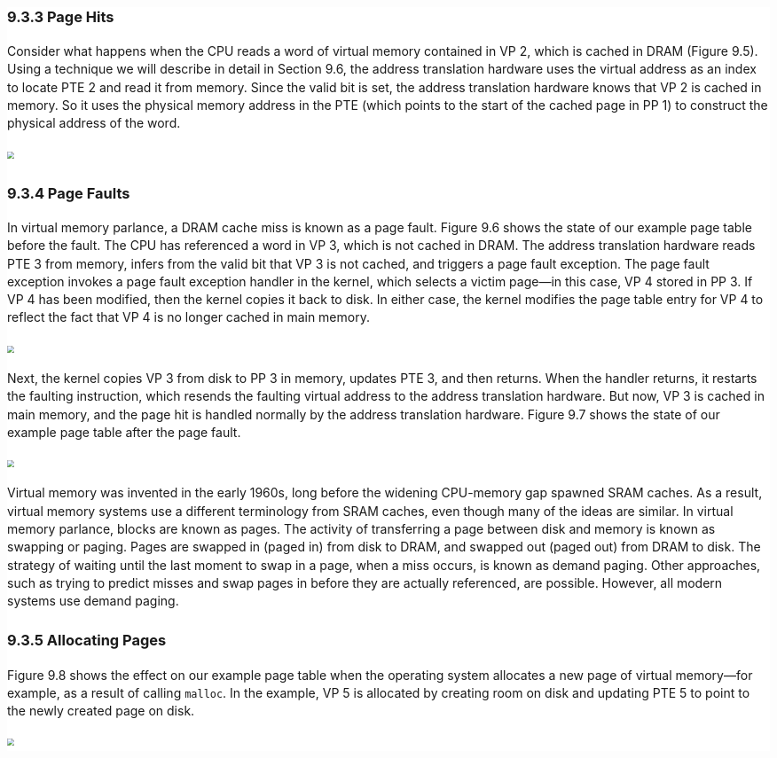 ### 9.3.3 Page Hits

Consider what happens when the CPU reads a word of virtual memory contained in VP 2, which is cached in DRAM (Figure 9.5). Using a technique we will describe in detail in Section 9.6, the address translation hardware uses the virtual address as an index to locate PTE 2 and read it from memory. Since the valid bit is set, the address translation hardware knows that VP 2 is cached in memory. So it uses the physical memory address in the PTE (which points to the start of the cached page in PP 1) to construct the physical address of the word.


<img src="https://cdn.jsdelivr.net/gh/LastKnightCoder/image-for-2022@master/1658922469636.png" style="zoom: 50%" />


### 9.3.4 Page Faults

In virtual memory parlance, a DRAM cache miss is known as a page fault. Figure 9.6 shows the state of our example page table before the fault. The CPU has referenced a word in VP 3, which is not cached in DRAM. The address translation hardware reads PTE 3 from memory, infers from the valid bit that VP 3 is not cached, and triggers a page fault exception. The page fault exception invokes a page fault exception handler in the kernel, which selects a victim page—in this case, VP 4 stored in PP 3. If VP 4 has been modified, then the kernel copies it back to disk. In either case, the kernel modifies the page table entry for VP 4 to reflect the fact that VP 4 is no longer cached in main memory.


<img src="https://cdn.jsdelivr.net/gh/LastKnightCoder/image-for-2022@master/1658922491806.png" style="zoom: 50%" />


Next, the kernel copies VP 3 from disk to PP 3 in memory, updates PTE 3, and then returns. When the handler returns, it restarts the faulting instruction, which resends the faulting virtual address to the address translation hardware. But now, VP 3 is cached in main memory, and the page hit is handled normally by the address translation hardware. Figure 9.7 shows the state of our example page table after the page fault.


<img src="https://cdn.jsdelivr.net/gh/LastKnightCoder/image-for-2022@master/1658922512269.png" style="zoom: 50%" />


Virtual memory was invented in the early 1960s, long before the widening CPU-memory gap spawned SRAM caches. As a result, virtual memory systems use a different terminology from SRAM caches, even though many of the ideas are similar. In virtual memory parlance, blocks are known as pages. The activity of transferring a page between disk and memory is known as swapping or paging. Pages are swapped in (paged in) from disk to DRAM, and swapped out (paged out) from DRAM to disk. <span class="comments green">The strategy of waiting until the last moment to swap in a page, when a miss occurs, is known as demand paging.</span> Other approaches, such as trying to predict misses and swap pages in before they are actually referenced, are possible. However, all modern systems use demand paging.

### 9.3.5 Allocating Pages

Figure 9.8 shows the effect on our example page table when the operating system allocates a new page of virtual memory—for example, as a result of calling `malloc`. In the example, VP 5 is allocated by creating room on disk and updating PTE 5 to point to the newly created page on disk.


<img src="https://cdn.jsdelivr.net/gh/LastKnightCoder/image-for-2022@master/1658922547403.png" style="zoom: 50%" />

